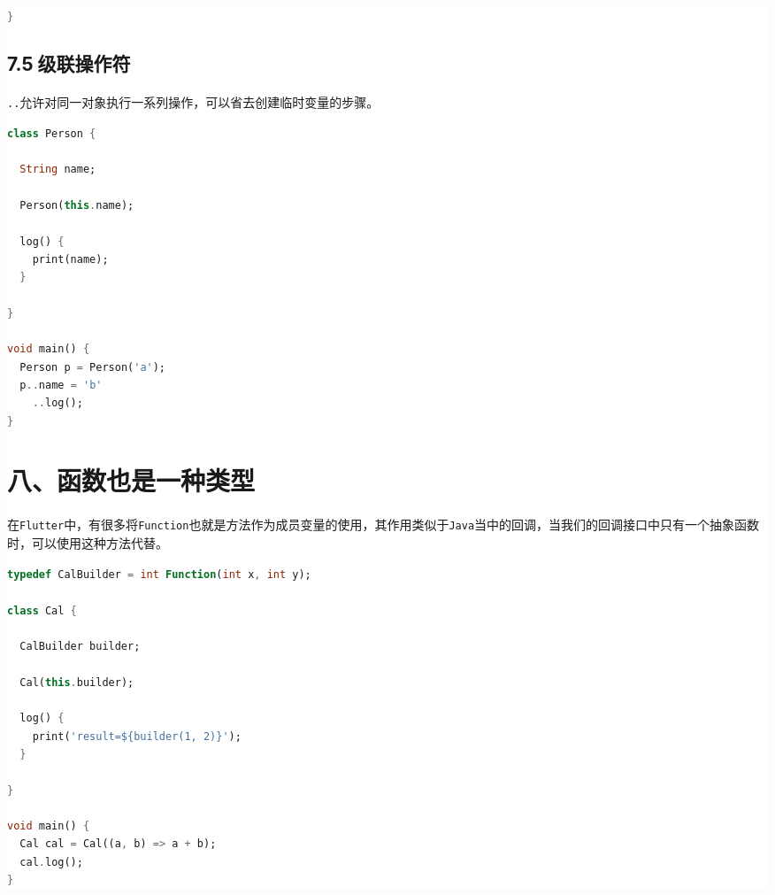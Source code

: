 ```dart
}
```

## 7.5 级联操作符

`..`允许对同一对象执行一系列操作，可以省去创建临时变量的步骤。



```dart
class Person {
  
  String name;
  
  Person(this.name);
      
  log() {
    print(name);
  }
  
}

void main() {
  Person p = Person('a');
  p..name = 'b'
    ..log();
}
```

# 八、函数也是一种类型

在`Flutter`中，有很多将`Function`也就是方法作为成员变量的使用，其作用类似于`Java`当中的回调，当我们的回调接口中只有一个抽象函数时，可以使用这种方法代替。



```dart
typedef CalBuilder = int Function(int x, int y);

class Cal {
  
  CalBuilder builder;
  
  Cal(this.builder);
      
  log() {
    print('result=${builder(1, 2)}');
  }
  
}

void main() {
  Cal cal = Cal((a, b) => a + b);
  cal.log();
}
```
